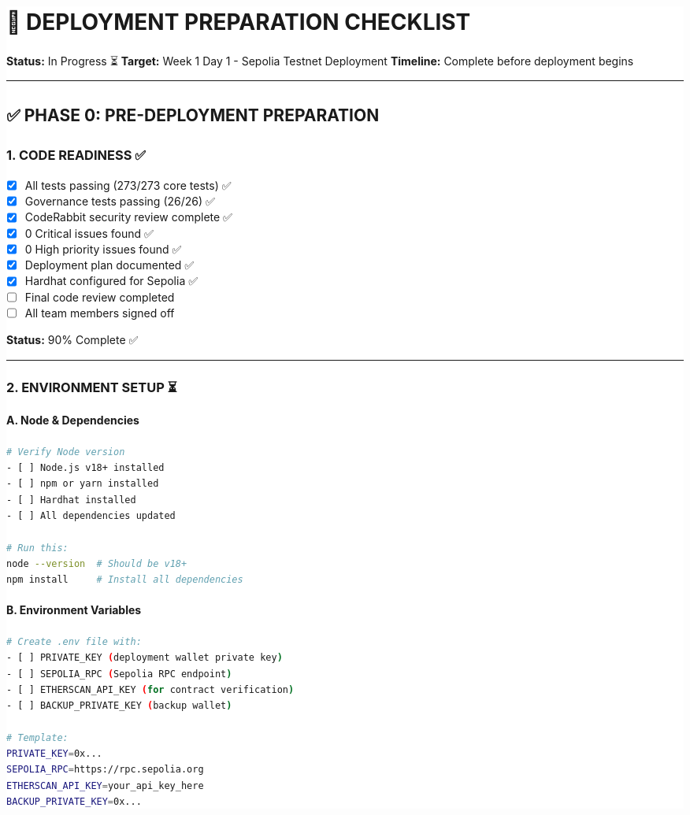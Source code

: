 # 🚀 DEPLOYMENT PREPARATION CHECKLIST

**Status:** In Progress ⏳
**Target:** Week 1 Day 1 - Sepolia Testnet Deployment
**Timeline:** Complete before deployment begins

---

## ✅ **PHASE 0: PRE-DEPLOYMENT PREPARATION**

### **1. CODE READINESS** ✅

- [x] All tests passing (273/273 core tests) ✅
- [x] Governance tests passing (26/26) ✅
- [x] CodeRabbit security review complete ✅
- [x] 0 Critical issues found ✅
- [x] 0 High priority issues found ✅
- [x] Deployment plan documented ✅
- [x] Hardhat configured for Sepolia ✅
- [ ] Final code review completed
- [ ] All team members signed off

**Status:** 90% Complete ✅

---

### **2. ENVIRONMENT SETUP** ⏳

#### **A. Node & Dependencies**
```bash
# Verify Node version
- [ ] Node.js v18+ installed
- [ ] npm or yarn installed
- [ ] Hardhat installed
- [ ] All dependencies updated

# Run this:
node --version  # Should be v18+
npm install     # Install all dependencies
```

#### **B. Environment Variables**
```bash
# Create .env file with:
- [ ] PRIVATE_KEY (deployment wallet private key)
- [ ] SEPOLIA_RPC (Sepolia RPC endpoint)
- [ ] ETHERSCAN_API_KEY (for contract verification)
- [ ] BACKUP_PRIVATE_KEY (backup wallet)

# Template:
PRIVATE_KEY=0x...
SEPOLIA_RPC=https://rpc.sepolia.org
ETHERSCAN_API_KEY=your_api_key_here
BACKUP_PRIVATE_KEY=0x...
```
